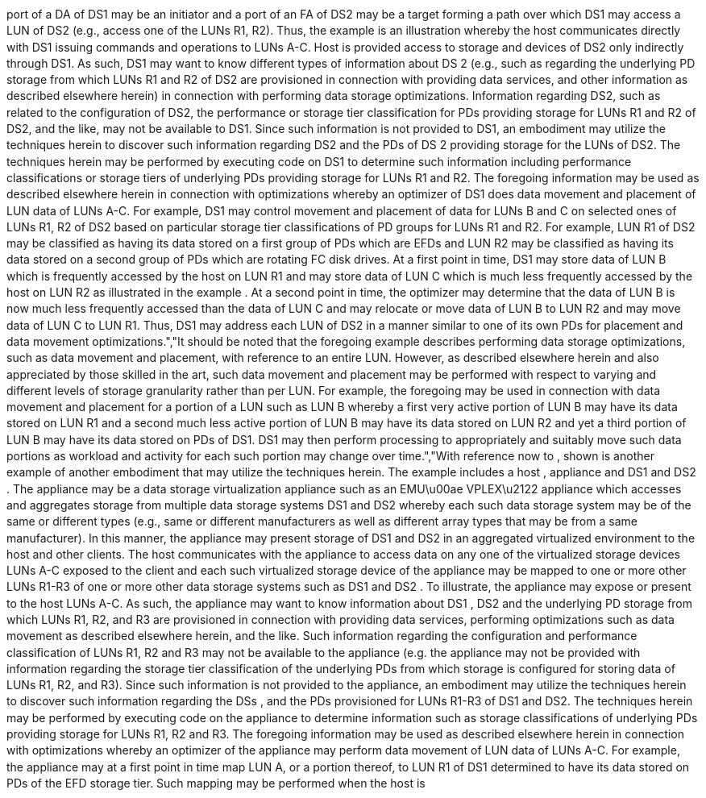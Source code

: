 port of a DA of DS1 may be an initiator and a port of an FA of DS2 may be a target forming a path over which DS1 may access a LUN of DS2 (e.g., access one of the LUNs R1, R2). Thus, the example  is an illustration whereby the host  communicates directly with DS1  issuing commands and operations to LUNs A-C. Host  is provided access to storage and devices of DS2 only indirectly through DS1. As such, DS1 may want to know different types of information about DS 2  (e.g., such as regarding the underlying PD storage from which LUNs R1 and R2 of DS2 are provisioned in connection with providing data services, and other information as described elsewhere herein) in connection with performing data storage optimizations. Information regarding DS2, such as related to the configuration of DS2, the performance or storage tier classification for PDs providing storage for LUNs R1 and R2 of DS2, and the like, may not be available to DS1. Since such information is not provided to DS1, an embodiment may utilize the techniques herein to discover such information regarding DS2 and the PDs of DS 2 providing storage for the LUNs of DS2. The techniques herein may be performed by executing code on DS1 to determine such information including performance classifications or storage tiers of underlying PDs providing storage for LUNs R1 and R2. The foregoing information may be used as described elsewhere herein in connection with optimizations whereby an optimizer of DS1 does data movement and placement of LUN data of LUNs A-C. For example, DS1 may control movement and placement of data for LUNs B and C on selected ones of LUNs R1, R2 of DS2 based on particular storage tier classifications of PD groups for LUNs R1 and R2. For example, LUN R1 of DS2 may be classified as having its data stored on a first group of PDs which are EFDs and LUN R2 may be classified as having its data stored on a second group of PDs which are rotating FC disk drives. At a first point in time, DS1 may store data of LUN B which is frequently accessed by the host on LUN R1 and may store data of LUN C which is much less frequently accessed by the host on LUN R2 as illustrated in the example . At a second point in time, the optimizer may determine that the data of LUN B is now much less frequently accessed than the data of LUN C and may relocate or move data of LUN B to LUN R2 and may move data of LUN C to LUN R1. Thus, DS1 may address each LUN of DS2 in a manner similar to one of its own PDs for placement and data movement optimizations.","It should be noted that the foregoing example describes performing data storage optimizations, such as data movement and placement, with reference to an entire LUN. However, as described elsewhere herein and also appreciated by those skilled in the art, such data movement and placement may be performed with respect to varying and different levels of storage granularity rather than per LUN. For example, the foregoing may be used in connection with data movement and placement for a portion of a LUN such as LUN B whereby a first very active portion of LUN B may have its data stored on LUN R1 and a second much less active portion of LUN B may have its data stored on LUN R2 and yet a third portion of LUN B may have its data stored on PDs of DS1. DS1 may then perform processing to appropriately and suitably move such data portions as workload and activity for each such portion may change over time.","With reference now to , shown is another example of another embodiment that may utilize the techniques herein. The example  includes a host , appliance  and DS1  and DS2 . The appliance  may be a data storage virtualization appliance such as an EMU\u00ae VPLEX\u2122 appliance which accesses and aggregates storage from multiple data storage systems DS1 and DS2 whereby each such data storage system may be of the same or different types (e.g., same or different manufacturers as well as different array types that may be from a same manufacturer). In this manner, the appliance  may present storage of DS1 and DS2 in an aggregated virtualized environment to the host  and other clients. The host  communicates with the appliance  to access data on any one of the virtualized storage devices LUNs A-C exposed to the client and each such virtualized storage device of the appliance may be mapped to one or more other LUNs R1-R3 of one or more other data storage systems such as DS1  and DS2 . To illustrate, the appliance  may expose or present to the host LUNs A-C. As such, the appliance  may want to know information about DS1 , DS2  and the underlying PD storage from which LUNs R1, R2, and R3 are provisioned in connection with providing data services, performing optimizations such as data movement as described elsewhere herein, and the like. Such information regarding the configuration and performance classification of LUNs R1, R2 and R3 may not be available to the appliance  (e.g. the appliance may not be provided with information regarding the storage tier classification of the underlying PDs from which storage is configured for storing data of LUNs R1, R2, and R3). Since such information is not provided to the appliance, an embodiment may utilize the techniques herein to discover such information regarding the DSs ,  and the PDs provisioned for LUNs R1-R3 of DS1 and DS2. The techniques herein may be performed by executing code on the appliance to determine information such as storage classifications of underlying PDs providing storage for LUNs R1, R2 and R3. The foregoing information may be used as described elsewhere herein in connection with optimizations whereby an optimizer of the appliance may perform data movement of LUN data of LUNs A-C. For example, the appliance may at a first point in time map LUN A, or a portion thereof, to LUN R1 of DS1 determined to have its data stored on PDs of the EFD storage tier. Such mapping may be performed when the host is